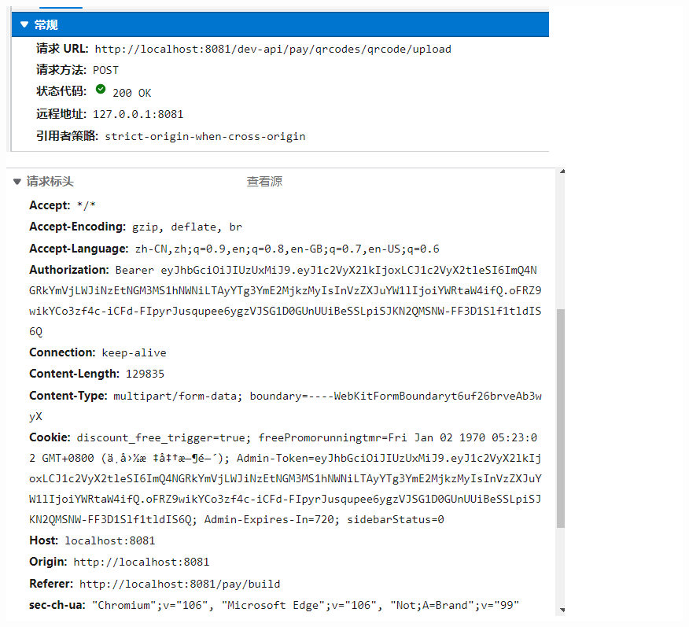 ![image-20221005212652959.png](/posts/java/ruoyi/ruoyi框架之文件上传/image-20221005212652959.png)

![image-20221005212714833.png](/posts/java/ruoyi/ruoyi框架之文件上传/image-20221005212714833.png)
